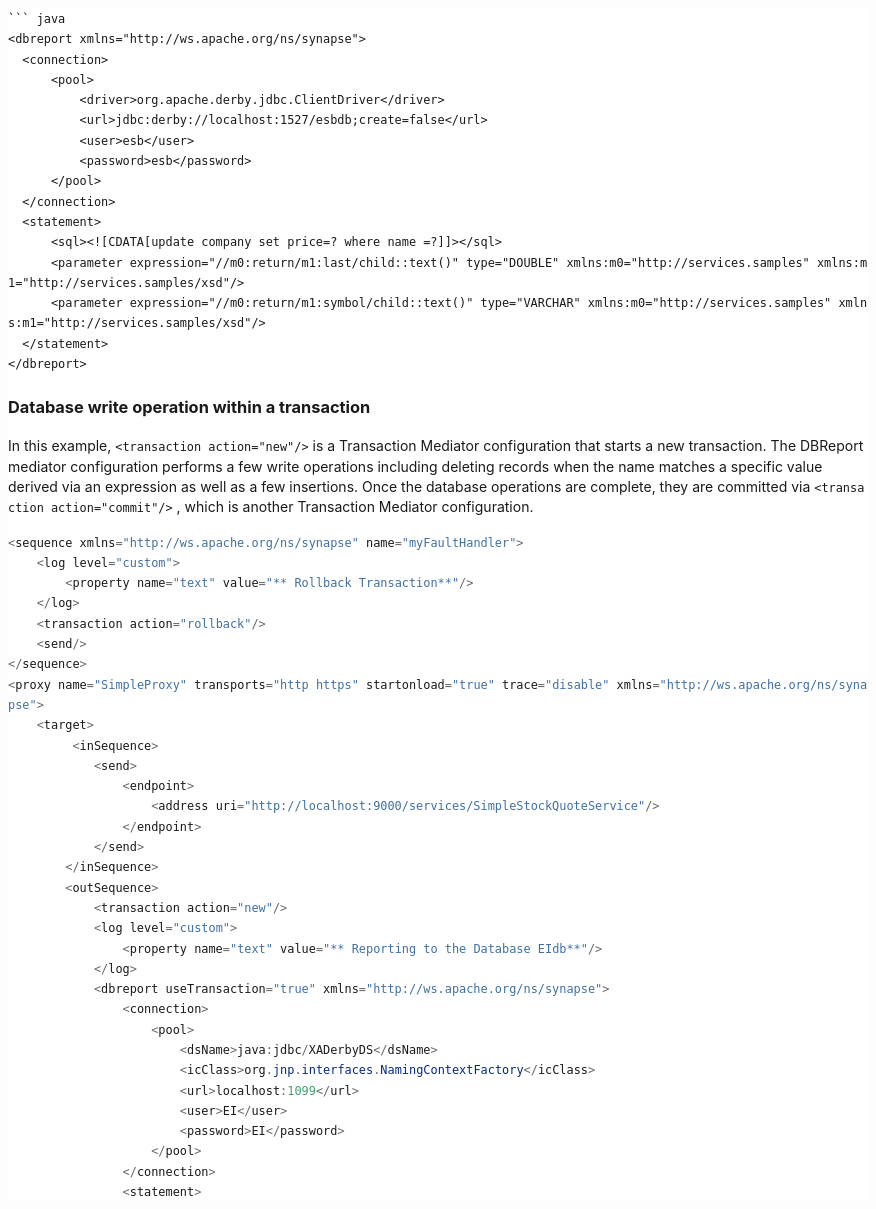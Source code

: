   ```
``` java
<dbreport xmlns="http://ws.apache.org/ns/synapse">
    <connection>
        <pool>
            <driver>org.apache.derby.jdbc.ClientDriver</driver>
            <url>jdbc:derby://localhost:1527/esbdb;create=false</url>
            <user>esb</user>
            <password>esb</password>
        </pool>
    </connection>
    <statement>
        <sql><![CDATA[update company set price=? where name =?]]></sql>
        <parameter expression="//m0:return/m1:last/child::text()" type="DOUBLE" xmlns:m0="http://services.samples" xmlns:m1="http://services.samples/xsd"/>
        <parameter expression="//m0:return/m1:symbol/child::text()" type="VARCHAR" xmlns:m0="http://services.samples" xmlns:m1="http://services.samples/xsd"/>
    </statement>
</dbreport>
```

### Database write operation within a transaction

In this example, `<transaction action="new"/>` is a Transaction Mediator configuration that starts a new transaction. The DBReport mediator configuration performs a few write operations including deleting records when the name matches a specific value derived via an
expression as well as a few insertions. Once the database operations are
complete, they are committed via
`<transaction action="commit"/>` , which is another
Transaction Mediator configuration.

``` java
<sequence xmlns="http://ws.apache.org/ns/synapse" name="myFaultHandler">
    <log level="custom">
        <property name="text" value="** Rollback Transaction**"/>
    </log>
    <transaction action="rollback"/>
    <send/>
</sequence>
<proxy name="SimpleProxy" transports="http https" startonload="true" trace="disable" xmlns="http://ws.apache.org/ns/synapse">
    <target>
         <inSequence>
            <send>
                <endpoint>
                    <address uri="http://localhost:9000/services/SimpleStockQuoteService"/>
                </endpoint>
            </send>
        </inSequence>
        <outSequence>
            <transaction action="new"/>
            <log level="custom">
                <property name="text" value="** Reporting to the Database EIdb**"/>
            </log>
            <dbreport useTransaction="true" xmlns="http://ws.apache.org/ns/synapse">
                <connection>
                    <pool>
                        <dsName>java:jdbc/XADerbyDS</dsName>
                        <icClass>org.jnp.interfaces.NamingContextFactory</icClass>
                        <url>localhost:1099</url>
                        <user>EI</user>
                        <password>EI</password>
                    </pool>
                </connection>
                <statement>
```